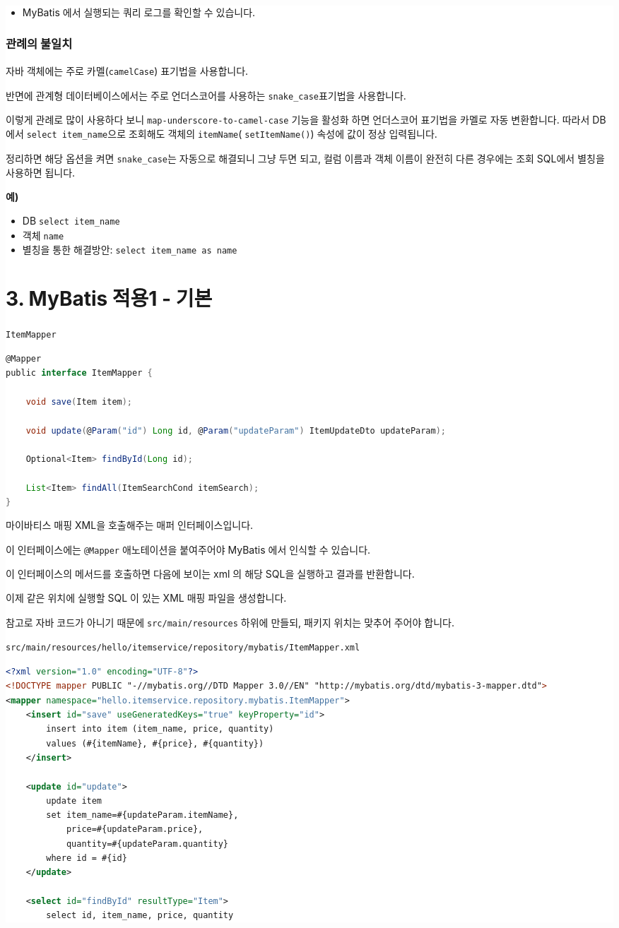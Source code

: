 - MyBatis 에서 실행되는 쿼리 로그를 확인할 수 있습니다.

### **관례의 불일치**

자바 객체에는 주로 카멜(`camelCase`) 표기법을 사용합니다.

반면에 관계형 데이터베이스에서는 주로 언더스코어를 사용하는 `snake_case`표기법을 사용합니다. 

이렇게 관례로 많이 사용하다 보니 `map-underscore-to-camel-case` 기능을 활성화 하면 언더스코어 표기법을 카멜로 자동 변환합니다. 따라서 DB에서 `select item_name`으로 조회해도 객체의 `itemName`( `setItemName()`) 속성에 값이 정상 입력됩니다. 

정리하면 해당 옵션을 켜면 `snake_case`는 자동으로 해결되니 그냥 두면 되고, 컬럼 이름과 객체 이름이 완전히 다른 경우에는 조회 SQL에서 별칭을 사용하면 됩니다.

**예)**

- DB `select item_name`
- 객체 `name`
- 별칭을 통한 해결방안: `select item_name as name`


# 3. MyBatis 적용1 - 기본

`ItemMapper`

```groovy
@Mapper
public interface ItemMapper {
  
    void save(Item item);
  
    void update(@Param("id") Long id, @Param("updateParam") ItemUpdateDto updateParam);
  
    Optional<Item> findById(Long id);
  
    List<Item> findAll(ItemSearchCond itemSearch);
}
```

마이바티스 매핑 XML을 호출해주는 매퍼 인터페이스입니다.

이 인터페이스에는 `@Mapper` 애노테이션을 붙여주어야 MyBatis 에서 인식할 수 있습니다.

이 인터페이스의 메서드를 호출하면 다음에 보이는 xml 의 해당 SQL을 실행하고 결과를 반환합니다.

이제 같은 위치에 실행할 SQL 이 있는 XML 매핑 파일을 생성합니다. 

참고로 자바 코드가 아니기 때문에 `src/main/resources` 하위에 만들되, 패키지 위치는 맞추어 주어야 합니다.

`src/main/resources/hello/itemservice/repository/mybatis/ItemMapper.xml`

```xml
<?xml version="1.0" encoding="UTF-8"?>
<!DOCTYPE mapper PUBLIC "-//mybatis.org//DTD Mapper 3.0//EN" "http://mybatis.org/dtd/mybatis-3-mapper.dtd">
<mapper namespace="hello.itemservice.repository.mybatis.ItemMapper">
    <insert id="save" useGeneratedKeys="true" keyProperty="id">
        insert into item (item_name, price, quantity)
        values (#{itemName}, #{price}, #{quantity})
    </insert>
  
    <update id="update">
        update item
        set item_name=#{updateParam.itemName},
            price=#{updateParam.price},
            quantity=#{updateParam.quantity}
        where id = #{id}
    </update>
  
    <select id="findById" resultType="Item">
        select id, item_name, price, quantity
```